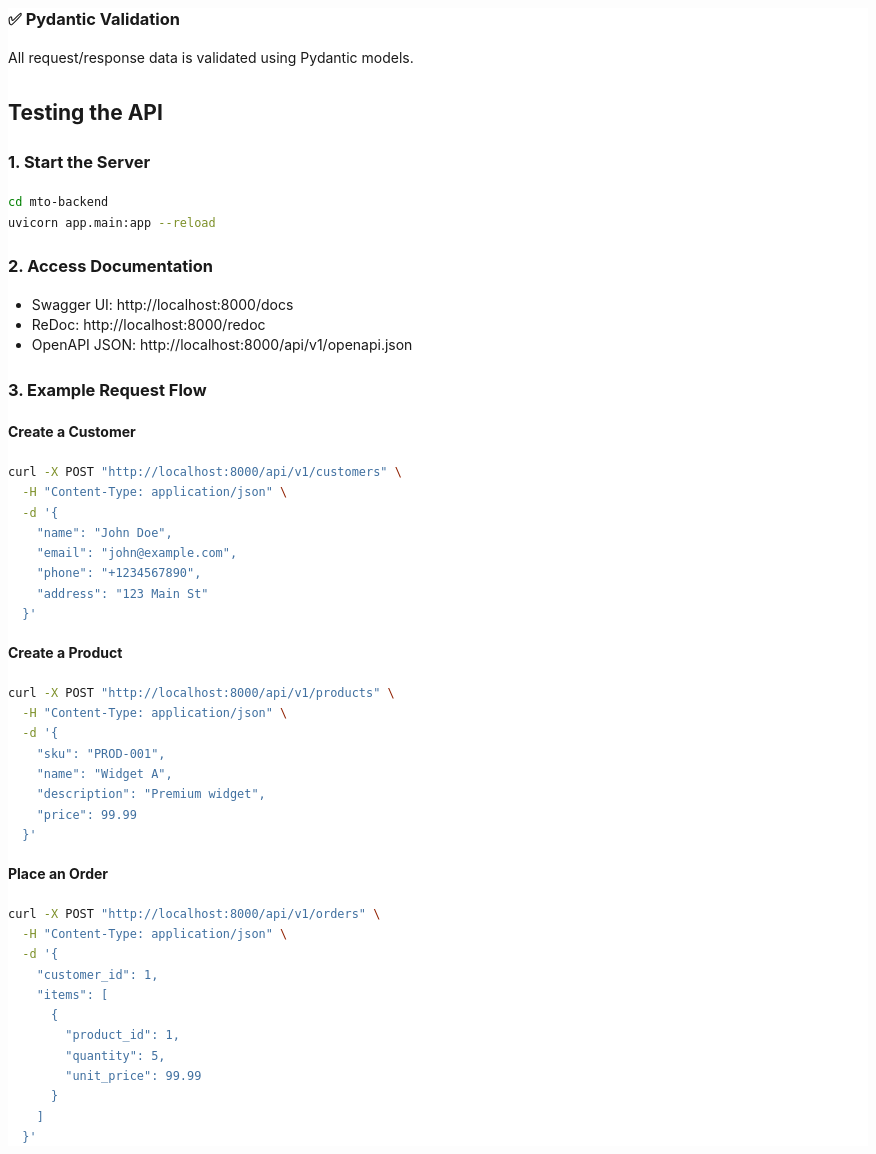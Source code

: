 ### ✅ Pydantic Validation
All request/response data is validated using Pydantic models.

## Testing the API

### 1. Start the Server
```bash
cd mto-backend
uvicorn app.main:app --reload
```

### 2. Access Documentation
- Swagger UI: http://localhost:8000/docs
- ReDoc: http://localhost:8000/redoc
- OpenAPI JSON: http://localhost:8000/api/v1/openapi.json

### 3. Example Request Flow

#### Create a Customer
```bash
curl -X POST "http://localhost:8000/api/v1/customers" \
  -H "Content-Type: application/json" \
  -d '{
    "name": "John Doe",
    "email": "john@example.com",
    "phone": "+1234567890",
    "address": "123 Main St"
  }'
```

#### Create a Product
```bash
curl -X POST "http://localhost:8000/api/v1/products" \
  -H "Content-Type: application/json" \
  -d '{
    "sku": "PROD-001",
    "name": "Widget A",
    "description": "Premium widget",
    "price": 99.99
  }'
```

#### Place an Order
```bash
curl -X POST "http://localhost:8000/api/v1/orders" \
  -H "Content-Type: application/json" \
  -d '{
    "customer_id": 1,
    "items": [
      {
        "product_id": 1,
        "quantity": 5,
        "unit_price": 99.99
      }
    ]
  }'
```
